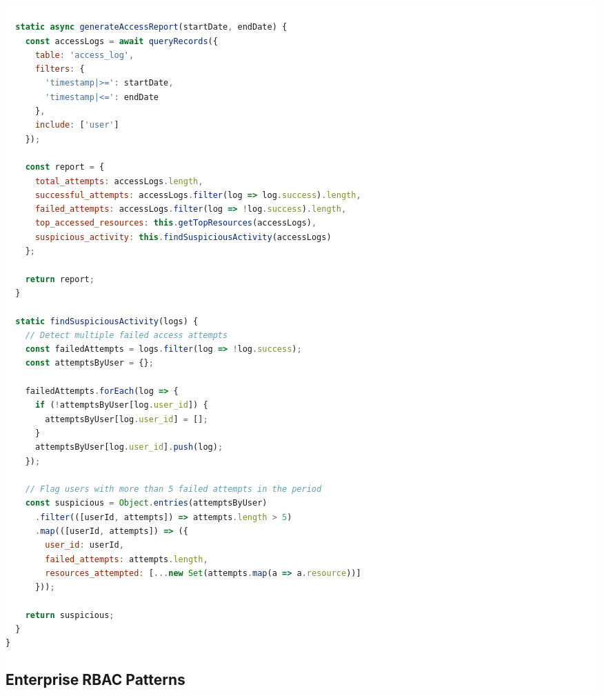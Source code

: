 ```javascript
  
  static async generateAccessReport(startDate, endDate) {
    const accessLogs = await queryRecords({
      table: 'access_log',
      filters: {
        'timestamp|>=': startDate,
        'timestamp|<=': endDate
      },
      include: ['user']
    });
    
    const report = {
      total_attempts: accessLogs.length,
      successful_attempts: accessLogs.filter(log => log.success).length,
      failed_attempts: accessLogs.filter(log => !log.success).length,
      top_accessed_resources: this.getTopResources(accessLogs),
      suspicious_activity: this.findSuspiciousActivity(accessLogs)
    };
    
    return report;
  }
  
  static findSuspiciousActivity(logs) {
    // Detect multiple failed access attempts
    const failedAttempts = logs.filter(log => !log.success);
    const attemptsByUser = {};
    
    failedAttempts.forEach(log => {
      if (!attemptsByUser[log.user_id]) {
        attemptsByUser[log.user_id] = [];
      }
      attemptsByUser[log.user_id].push(log);
    });
    
    // Flag users with more than 5 failed attempts in the period
    const suspicious = Object.entries(attemptsByUser)
      .filter(([userId, attempts]) => attempts.length > 5)
      .map(([userId, attempts]) => ({
        user_id: userId,
        failed_attempts: attempts.length,
        resources_attempted: [...new Set(attempts.map(a => a.resource))]
      }));
    
    return suspicious;
  }
}
```

## Enterprise RBAC Patterns
